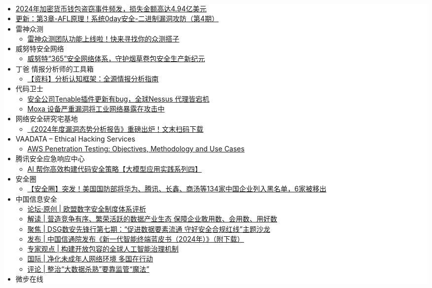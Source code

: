   - [​2024年加密货币钱包盗窃事件频发，损失金额高达4.94亿美元](https://mp.weixin.qq.com/s?__biz=MjM5NTc2MDYxMw==&mid=2458588181&idx=2&sn=2bb5d8cf409a4ab7c691bf48794917ed&chksm=b18c249f86fbad899f7244ea7f1e30c435aac5b09f1db01bad77426f620d21009bee1902f739&scene=58&subscene=0#rd)
  - [更新：第3章-AFL原理！系统0day安全-二进制漏洞攻防（第4期）](https://mp.weixin.qq.com/s?__biz=MjM5NTc2MDYxMw==&mid=2458588181&idx=3&sn=ed0557407f95454c25c98501fe8cac6e&chksm=b18c249f86fbad8995e1190a59a1246ee4e62ef77b07b391f3146b3756ec7d7dafe3fab314a0&scene=58&subscene=0#rd)
- 雷神众测
  - [雷神众测团队功能上线啦！快来寻找你的众测搭子](https://mp.weixin.qq.com/s?__biz=MzI0NzEwOTM0MA==&mid=2652503268&idx=1&sn=130f5f91f35f280274cf92b6387f2c8e&chksm=f2585f57c52fd64122ffabdf7d3c02b94c0d932ef115e87c68ffb4094d6dd829b81be896ac84&scene=58&subscene=0#rd)
- 威努特安全网络
  - [威努特“365”安全网络体系，守护烟草卷包安全生产新纪元](https://mp.weixin.qq.com/s?__biz=MzAwNTgyODU3NQ==&mid=2651130206&idx=1&sn=c9d686d0821edd4c194459633ebdc366&chksm=80e713eeb7909af8316806346bbd36b1a4363a13d57f6dddb80e5dfdbecd45477585643dbdc8&scene=58&subscene=0#rd)
- 丁爸 情报分析师的工具箱
  - [【资料】分析认知框架：全源情报分析指南](https://mp.weixin.qq.com/s?__biz=MzI2MTE0NTE3Mw==&mid=2651148461&idx=1&sn=27b0ab8473a90f7fe64b2d5fda4a207d&chksm=f1af2797c6d8ae811db3f1960b1e4e194248c75f6b4f3dd948767619d64996a1d09537ea03ef&scene=58&subscene=0#rd)
- 代码卫士
  - [安全公司Tenable插件更新有bug，全球Nessus 代理皆宕机](https://mp.weixin.qq.com/s?__biz=MzI2NTg4OTc5Nw==&mid=2247521996&idx=1&sn=96013ce25046ff02b2d52d5d4a7a3423&chksm=ea94a7a6dde32eb03c9e0ae326ac24d3ea0ac56bae50ee72d4c8421594196fd6010e0ca953f6&scene=58&subscene=0#rd)
  - [Moxa 设备严重漏洞将工业网络暴露在攻击中](https://mp.weixin.qq.com/s?__biz=MzI2NTg4OTc5Nw==&mid=2247521996&idx=2&sn=dbafe74fa2a73a7ecd72c5ca600d8614&chksm=ea94a7a6dde32eb0768fd7281523c870565bc1d8ec2cd067e00a960f7468a905c6da64ea56e1&scene=58&subscene=0#rd)
- 网络安全研究宅基地
  - [《2024年度漏洞态势分析报告》重磅出炉！文末扫码下载](https://mp.weixin.qq.com/s?__biz=MzUyMDEyNTkwNA==&mid=2247497075&idx=1&sn=1d041504e40dfbb400c230c0dcbb1bd0&chksm=f9ed99ccce9a10da22c25a9ff321fa595600b67a6732af43b71a7eb868716f3f890b44879ba3&scene=58&subscene=0#rd)
- VAADATA – Ethical Hacking Services
  - [AWS Penetration Testing: Objectives, Methodology and Use Cases](https://www.vaadata.com/blog/aws-penetration-testing-objectives-methodology-and-use-cases/)
- 腾讯安全应急响应中心
  - [AI 帮你高效构建代码安全策略【大模型应用实践系列四】](https://mp.weixin.qq.com/s?__biz=MjM5NzE1NjA0MQ==&mid=2651206824&idx=1&sn=90071bc1722c0a9124fc1b54edd3ab0b&chksm=bd2cd10e8a5b5818dbcfee3ff4b88e2634eabcee28958d039eb864449de218e602bd524fac8a&scene=58&subscene=0#rd)
- 安全圈
  - [【安全圈】突发！美国国防部将华为、腾讯、长鑫、商汤等134家中国企业列入黑名单，6家被移出](https://mp.weixin.qq.com/s?__biz=MzIzMzE4NDU1OQ==&mid=2652067202&idx=1&sn=97ab8cecb79ef8ef7f1b0f9e1f763a05&chksm=f36e79c2c419f0d4e96af2f3afba464e46bba0816a789ff04da1d0714b02e9f7920cb68ed311&scene=58&subscene=0#rd)
- 中国信息安全
  - [论坛·原创 | 欧盟数字安全制度体系评析](https://mp.weixin.qq.com/s?__biz=MzA5MzE5MDAzOA==&mid=2664234024&idx=1&sn=10f839f8cfcbbdb26ffde6a45ab0b994&chksm=8b59fed1bc2e77c7aa00609b3743462d704fc27fa82460f3366394caafcad0ae42ac28267d6d&scene=58&subscene=0#rd)
  - [解读 | 营造竞争有序、繁荣活跃的数据产业生态 保障企业敢用数、会用数、用好数](https://mp.weixin.qq.com/s?__biz=MzA5MzE5MDAzOA==&mid=2664234024&idx=2&sn=df82cf402693e577656e1a8146e3deb7&chksm=8b59fed1bc2e77c70dbd6f77db7ed4bb0750025cbd5183d72a7fbc1d81f67f6b20c073586fda&scene=58&subscene=0#rd)
  - [聚焦 | DSG数安先锋行第七期：“促进数据要素流通 守好安全合规红线”主题沙龙](https://mp.weixin.qq.com/s?__biz=MzA5MzE5MDAzOA==&mid=2664234024&idx=3&sn=6a4e023caeeea7e9f8a8e31e900fa3b4&chksm=8b59fed1bc2e77c746880e7e949e3ffb4eaf87665d4d674333e32a5984cc9d4a59ec43496c21&scene=58&subscene=0#rd)
  - [发布 | 中国信通院发布《新一代智能终端蓝皮书（2024年）》（附下载）](https://mp.weixin.qq.com/s?__biz=MzA5MzE5MDAzOA==&mid=2664234024&idx=4&sn=1194fdacac9fe4f7358087f71c084463&chksm=8b59fed1bc2e77c7be1f7eedc1df9af57bf0866eef6e52ce5ba455cab0982c3bbb1de6c08cd5&scene=58&subscene=0#rd)
  - [专家观点 | 构建开放包容的全球人工智能治理机制](https://mp.weixin.qq.com/s?__biz=MzA5MzE5MDAzOA==&mid=2664234024&idx=5&sn=cdb16767b2b1fbf72107260e7ebc1345&chksm=8b59fed1bc2e77c7c1e7312ff668609244dbd91a112ce6ef97e7ade761061eb3dd1ad8f26211&scene=58&subscene=0#rd)
  - [国际 | 净化未成年人网络环境 多国在行动](https://mp.weixin.qq.com/s?__biz=MzA5MzE5MDAzOA==&mid=2664234024&idx=6&sn=88fb773fe7f7731521db28c5f4db77b5&chksm=8b59fed1bc2e77c743d0239db43c1062e208b0472f6d35f8ee16b6b44b0d9524126033ba7f13&scene=58&subscene=0#rd)
  - [评论 | 整治“大数据杀熟”要靠监管“魔法”](https://mp.weixin.qq.com/s?__biz=MzA5MzE5MDAzOA==&mid=2664234024&idx=7&sn=97f574cba4a083763d443aee022fc493&chksm=8b59fed1bc2e77c74fd2e3cf53a3760ef948a0b498a796e0e64491c566dad02c9350732e4c4e&scene=58&subscene=0#rd)
- 微步在线